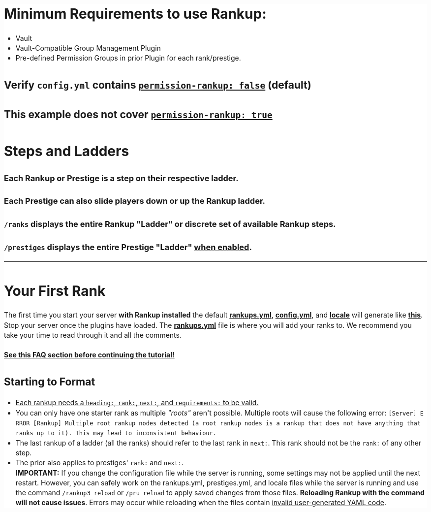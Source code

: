 # Minimum Requirements to use Rankup:
* Vault
* Vault-Compatible Group Management Plugin
* Pre-defined Permission Groups in prior Plugin for each rank/prestige.
## Verify `config.yml` contains [`permission-rankup: false`](https://github.com/okx-code/Rankup3/blob/master/src/main/resources/config.yml#L41-L47) (default)
## This example does not cover [`permission-rankup: true`](https://github.com/okx-code/Rankup3/blob/master/src/main/resources/config.yml#L41-L47)
# Steps and Ladders
### Each Rankup or Prestige is a step on their respective ladder.
### Each Prestige can also slide players down or up the Rankup ladder.
### `/ranks` displays the entire Rankup "Ladder" or discrete set of available Rankup steps.
### `/prestiges` displays the entire Prestige "Ladder" [when enabled](https://github.com/okx-code/Rankup3/blob/master/src/main/resources/config.yml#L21).
***
# Your First Rank
The first time you start your server **with Rankup installed** the default **[rankups.yml](https://github.com/okx-code/Rankup3/blob/master/src/main/resources/rankups.yml)**, **[config.yml](https://github.com/okx-code/Rankup3/blob/master/src/main/resources/config.yml)**, and **[locale](https://github.com/okx-code/Rankup3/tree/master/src/main/resources/locale)** will generate like **[this](https://github.com/okx-code/Rankup3/tree/master/src/main/resources)**. Stop your server once the plugins have loaded. The **[rankups.yml](https://github.com/okx-code/Rankup3/blob/master/src/main/resources/rankups.yml)** file is where you will add your ranks to. We recommend you take your time to read through it and all the comments.
#### [See this FAQ section before continuing the tutorial!](https://github.com/okx-code/Rankup3/wiki/FAQ#YAML-Questions)
## Starting to Format
* [Each rankup needs a `heading:`, `rank:`, `next:`, and `requirements:` to be valid.](https://github.com/okx-code/Rankup3/wiki/How-to-rankups.yml-and-prestiges.yml#these-are-the-4-required-sections-in-the-rankupsyml-file-necessary-for-a-rankup-to-be-considered-valid-individually)
* You can only have one starter rank as multiple _"roots"_ aren't possible. Multiple roots will cause the following error:
`[Server] ERROR [Rankup] Multiple root rankup nodes detected (a root rankup nodes is a rankup that does not have anything that ranks up to it). This may lead to inconsistent behaviour.`
* The last rankup of a ladder (all the ranks) should refer to the last rank in `next:`. This rank should not be the `rank:` of any other step.
* The prior also applies to prestiges' `rank:` and `next:`.  
**IMPORTANT:** If you change the configuration file while the server is running, some settings may not be applied until the next restart. However, you can safely work on the rankups.yml, prestiges.yml, and locale files while the server is running and use the command `/rankup3 reload` or `/pru reload` to apply saved changes from those files. **Reloading Rankup with the command will not cause issues**. Errors may occur while reloading when the files contain [invalid user-generated YAML code](https://github.com/okx-code/Rankup3/wiki/FAQ#YAML-Questions).  
